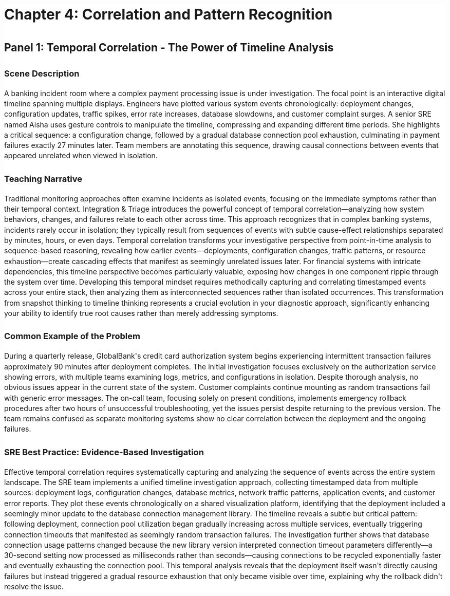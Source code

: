 # Chapter 4: Correlation and Pattern Recognition

## Panel 1: Temporal Correlation - The Power of Timeline Analysis
### Scene Description

 A banking incident room where a complex payment processing issue is under investigation. The focal point is an interactive digital timeline spanning multiple displays. Engineers have plotted various system events chronologically: deployment changes, configuration updates, traffic spikes, error rate increases, database slowdowns, and customer complaint surges. A senior SRE named Aisha uses gesture controls to manipulate the timeline, compressing and expanding different time periods. She highlights a critical sequence: a configuration change, followed by a gradual database connection pool exhaustion, culminating in payment failures exactly 27 minutes later. Team members are annotating this sequence, drawing causal connections between events that appeared unrelated when viewed in isolation.

### Teaching Narrative
Traditional monitoring approaches often examine incidents as isolated events, focusing on the immediate symptoms rather than their temporal context. Integration & Triage introduces the powerful concept of temporal correlation—analyzing how system behaviors, changes, and failures relate to each other across time. This approach recognizes that in complex banking systems, incidents rarely occur in isolation; they typically result from sequences of events with subtle cause-effect relationships separated by minutes, hours, or even days. Temporal correlation transforms your investigative perspective from point-in-time analysis to sequence-based reasoning, revealing how earlier events—deployments, configuration changes, traffic patterns, or resource exhaustion—create cascading effects that manifest as seemingly unrelated issues later. For financial systems with intricate dependencies, this timeline perspective becomes particularly valuable, exposing how changes in one component ripple through the system over time. Developing this temporal mindset requires methodically capturing and correlating timestamped events across your entire stack, then analyzing them as interconnected sequences rather than isolated occurrences. This transformation from snapshot thinking to timeline thinking represents a crucial evolution in your diagnostic approach, significantly enhancing your ability to identify true root causes rather than merely addressing symptoms.

### Common Example of the Problem
During a quarterly release, GlobalBank's credit card authorization system begins experiencing intermittent transaction failures approximately 90 minutes after deployment completes. The initial investigation focuses exclusively on the authorization service showing errors, with multiple teams examining logs, metrics, and configurations in isolation. Despite thorough analysis, no obvious issues appear in the current state of the system. Customer complaints continue mounting as random transactions fail with generic error messages. The on-call team, focusing solely on present conditions, implements emergency rollback procedures after two hours of unsuccessful troubleshooting, yet the issues persist despite returning to the previous version. The team remains confused as separate monitoring systems show no clear correlation between the deployment and the ongoing failures.

### SRE Best Practice: Evidence-Based Investigation
Effective temporal correlation requires systematically capturing and analyzing the sequence of events across the entire system landscape. The SRE team implements a unified timeline investigation approach, collecting timestamped data from multiple sources: deployment logs, configuration changes, database metrics, network traffic patterns, application events, and customer error reports. They plot these events chronologically on a shared visualization platform, identifying that the deployment included a seemingly minor update to the database connection management library. The timeline reveals a subtle but critical pattern: following deployment, connection pool utilization began gradually increasing across multiple services, eventually triggering connection timeouts that manifested as seemingly random transaction failures. The investigation further shows that database connection usage patterns changed because the new library version interpreted connection timeout parameters differently—a 30-second setting now processed as milliseconds rather than seconds—causing connections to be recycled exponentially faster and eventually exhausting the connection pool. This temporal analysis reveals that the deployment itself wasn't directly causing failures but instead triggered a gradual resource exhaustion that only became visible over time, explaining why the rollback didn't resolve the issue.
